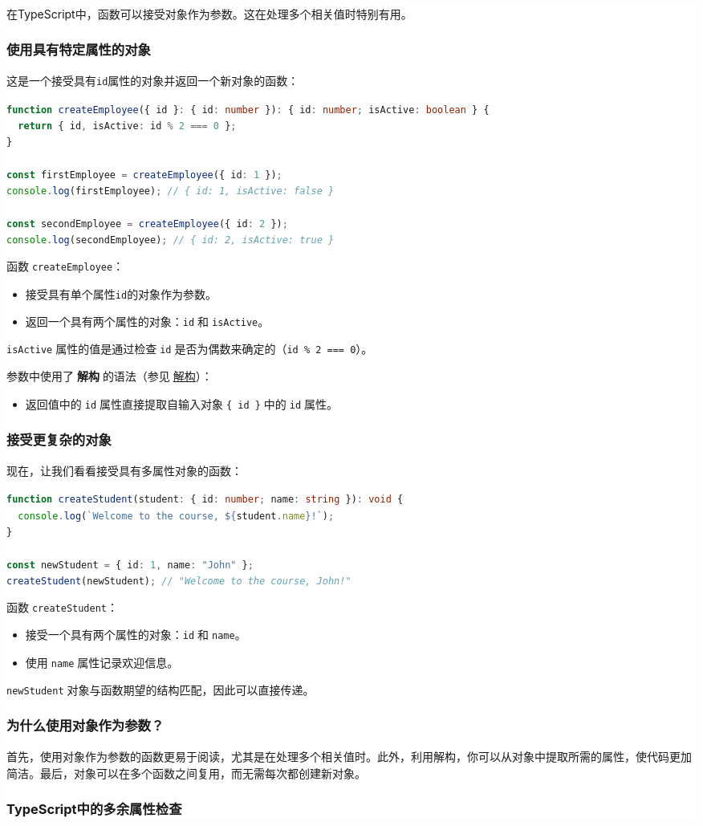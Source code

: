 在TypeScript中，函数可以接受对象作为参数。这在处理多个相关值时特别有用。

### 使用具有特定属性的对象

这是一个接受具有`id`属性的对象并返回一个新对象的函数：

```typescript
function createEmployee({ id }: { id: number }): { id: number; isActive: boolean } {
  return { id, isActive: id % 2 === 0 };
}

const firstEmployee = createEmployee({ id: 1 });
console.log(firstEmployee); // { id: 1, isActive: false }

const secondEmployee = createEmployee({ id: 2 });
console.log(secondEmployee); // { id: 2, isActive: true }
```

函数 `createEmployee`：

-   接受具有单个属性`id`的对象作为参数。
    
-   返回一个具有两个属性的对象：`id` 和 `isActive`。
    

`isActive` 属性的值是通过检查 `id` 是否为偶数来确定的（`id % 2 === 0`）。

参数中使用了 **解构** 的语法（参见 [解构](https://developer.mozilla.org/zh-CN/docs/Web/JavaScript/Reference/Operators/Destructuring)）：

-   返回值中的 `id` 属性直接提取自输入对象 `{ id }` 中的 `id` 属性。

### 接受更复杂的对象

现在，让我们看看接受具有多属性对象的函数：

```typescript
function createStudent(student: { id: number; name: string }): void {
  console.log(`Welcome to the course, ${student.name}!`);
}

const newStudent = { id: 1, name: "John" };
createStudent(newStudent); // "Welcome to the course, John!"
```

函数 `createStudent`：

-   接受一个具有两个属性的对象：`id` 和 `name`。
    
-   使用 `name` 属性记录欢迎信息。
    
`newStudent` 对象与函数期望的结构匹配，因此可以直接传递。

### 为什么使用对象作为参数？

首先，使用对象作为参数的函数更易于阅读，尤其是在处理多个相关值时。此外，利用解构，你可以从对象中提取所需的属性，使代码更加简洁。最后，对象可以在多个函数之间复用，而无需每次都创建新对象。

### TypeScript中的多余属性检查
